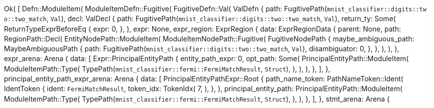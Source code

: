 Ok(
    [
        Defn::ModuleItem(
            ModuleItemDefn::Fugitive(
                FugitiveDefn::Val(
                    ValDefn {
                        path: FugitivePath(`mnist_classifier::digits::two::two_match`, `Val`),
                        decl: ValDecl {
                            path: FugitivePath(`mnist_classifier::digits::two::two_match`, `Val`),
                            return_ty: Some(
                                ReturnTypeExprBeforeEq {
                                    expr: 0,
                                },
                            ),
                            expr: None,
                            expr_region: ExprRegion {
                                data: ExprRegionData {
                                    parent: None,
                                    path: RegionPath::Decl(
                                        EntityNodePath::ModuleItem(
                                            ModuleItemNodePath::Fugitive(
                                                FugitiveNodePath {
                                                    maybe_ambiguous_path: MaybeAmbiguousPath {
                                                        path: FugitivePath(`mnist_classifier::digits::two::two_match`, `Val`),
                                                        disambiguator: 0,
                                                    },
                                                },
                                            ),
                                        ),
                                    ),
                                    expr_arena: Arena {
                                        data: [
                                            Expr::PrincipalEntityPath {
                                                entity_path_expr: 0,
                                                opt_path: Some(
                                                    PrincipalEntityPath::ModuleItem(
                                                        ModuleItemPath::Type(
                                                            TypePath(`mnist_classifier::fermi::FermiMatchResult`, `Struct`),
                                                        ),
                                                    ),
                                                ),
                                            },
                                        ],
                                    },
                                    principal_entity_path_expr_arena: Arena {
                                        data: [
                                            PrincipalEntityPathExpr::Root {
                                                path_name_token: PathNameToken::Ident(
                                                    IdentToken {
                                                        ident: `FermiMatchResult`,
                                                        token_idx: TokenIdx(
                                                            7,
                                                        ),
                                                    },
                                                ),
                                                principal_entity_path: PrincipalEntityPath::ModuleItem(
                                                    ModuleItemPath::Type(
                                                        TypePath(`mnist_classifier::fermi::FermiMatchResult`, `Struct`),
                                                    ),
                                                ),
                                            },
                                        ],
                                    },
                                    stmt_arena: Arena {